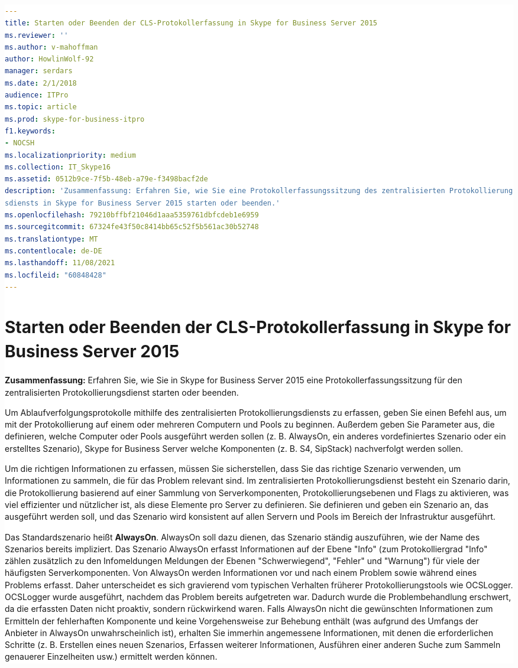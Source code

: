 ```yaml
---
title: Starten oder Beenden der CLS-Protokollerfassung in Skype for Business Server 2015
ms.reviewer: ''
ms.author: v-mahoffman
author: HowlinWolf-92
manager: serdars
ms.date: 2/1/2018
audience: ITPro
ms.topic: article
ms.prod: skype-for-business-itpro
f1.keywords:
- NOCSH
ms.localizationpriority: medium
ms.collection: IT_Skype16
ms.assetid: 0512b9ce-7f5b-48eb-a79e-f3498bacf2de
description: 'Zusammenfassung: Erfahren Sie, wie Sie eine Protokollerfassungssitzung des zentralisierten Protokollierungsdiensts in Skype for Business Server 2015 starten oder beenden.'
ms.openlocfilehash: 79210bffbf21046d1aaa5359761dbfcdeb1e6959
ms.sourcegitcommit: 67324fe43f50c8414bb65c52f5b561ac30b52748
ms.translationtype: MT
ms.contentlocale: de-DE
ms.lasthandoff: 11/08/2021
ms.locfileid: "60848428"
---
```

# <a name="start-or-stop-cls-log-capture-in-skype-for-business-server-2015"></a>Starten oder Beenden der CLS-Protokollerfassung in Skype for Business Server 2015
 
**Zusammenfassung:** Erfahren Sie, wie Sie in Skype for Business Server 2015 eine Protokollerfassungssitzung für den zentralisierten Protokollierungsdienst starten oder beenden.
  
Um Ablaufverfolgungsprotokolle mithilfe des zentralisierten Protokollierungsdiensts zu erfassen, geben Sie einen Befehl aus, um mit der Protokollierung auf einem oder mehreren Computern und Pools zu beginnen. Außerdem geben Sie Parameter aus, die definieren, welche Computer oder Pools ausgeführt werden sollen (z. B. AlwaysOn, ein anderes vordefiniertes Szenario oder ein erstelltes Szenario), Skype for Business Server welche Komponenten (z. B. S4, SipStack) nachverfolgt werden sollen.
  
Um die richtigen Informationen zu erfassen, müssen Sie sicherstellen, dass Sie das richtige Szenario verwenden, um Informationen zu sammeln, die für das Problem relevant sind. Im zentralisierten Protokollierungsdienst besteht ein Szenario darin, die Protokollierung basierend auf einer Sammlung von Serverkomponenten, Protokollierungsebenen und Flags zu aktivieren, was viel effizienter und nützlicher ist, als diese Elemente pro Server zu definieren. Sie definieren und geben ein Szenario an, das ausgeführt werden soll, und das Szenario wird konsistent auf allen Servern und Pools im Bereich der Infrastruktur ausgeführt.
  
Das Standardszenario heißt **AlwaysOn**. AlwaysOn soll dazu dienen, das Szenario ständig auszuführen, wie der Name des Szenarios bereits impliziert. Das Szenario AlwaysOn erfasst Informationen auf der Ebene "Info" (zum Protokolliergrad "Info" zählen zusätzlich zu den Infomeldungen Meldungen der Ebenen "Schwerwiegend", "Fehler" und "Warnung") für viele der häufigsten Serverkomponenten. Von AlwaysOn werden Informationen vor und nach einem Problem sowie während eines Problems erfasst. Daher unterscheidet es sich gravierend vom typischen Verhalten früherer Protokollierungstools wie OCSLogger. OCSLogger wurde ausgeführt, nachdem das Problem bereits aufgetreten war. Dadurch wurde die Problembehandlung erschwert, da die erfassten Daten nicht proaktiv, sondern rückwirkend waren. Falls AlwaysOn nicht die gewünschten Informationen zum Ermitteln der fehlerhaften Komponente und keine Vorgehensweise zur Behebung enthält (was aufgrund des Umfangs der Anbieter in AlwaysOn unwahrscheinlich ist), erhalten Sie immerhin angemessene Informationen, mit denen die erforderlichen Schritte (z. B. Erstellen eines neuen Szenarios, Erfassen weiterer Informationen, Ausführen einer anderen Suche zum Sammeln genauerer Einzelheiten usw.) ermittelt werden können.
  
